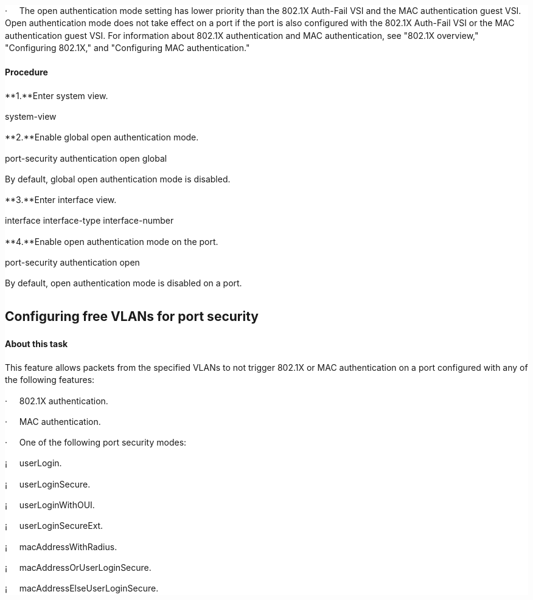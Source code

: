 ·     The open authentication mode setting has lower
priority than the 802.1X Auth-Fail VSI and the MAC authentication guest VSI.
Open authentication mode does not take effect on a port if the port is also
configured with the 802.1X Auth-Fail VSI or the MAC authentication guest VSI. For
information about 802.1X authentication and MAC authentication, see
"802.1X overview," "Configuring 802.1X," and
"Configuring MAC authentication."

#### Procedure

**1\.**Enter system view.

system-view

**2\.**Enable global open authentication mode.

port-security authentication open global

By default, global open authentication
mode is disabled.

**3\.**Enter interface view.

interface interface-type interface-number

**4\.**Enable open authentication mode on the port.

port-security authentication open

By default, open authentication mode is
disabled on a port.

## Configuring free VLANs for port security

#### About this task

This feature allows packets from the
specified VLANs to not trigger 802.1X or MAC authentication on a port
configured with any of the following features:

·     802.1X authentication.

·     MAC authentication.

·     One of the following port security modes:

¡     userLogin.

¡     userLoginSecure.

¡     userLoginWithOUI.

¡     userLoginSecureExt.

¡     macAddressWithRadius.

¡     macAddressOrUserLoginSecure.

¡     macAddressElseUserLoginSecure.
